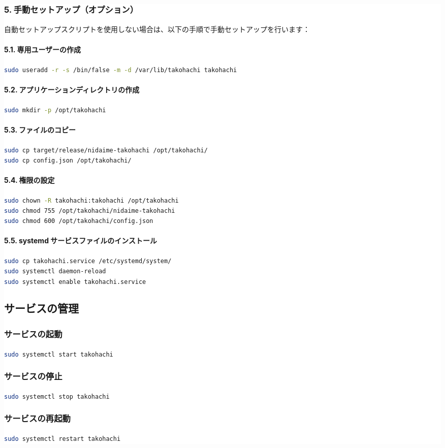### 5. 手動セットアップ（オプション）

自動セットアップスクリプトを使用しない場合は、以下の手順で手動セットアップを行います：

#### 5.1. 専用ユーザーの作成

```bash
sudo useradd -r -s /bin/false -m -d /var/lib/takohachi takohachi
```

#### 5.2. アプリケーションディレクトリの作成

```bash
sudo mkdir -p /opt/takohachi
```

#### 5.3. ファイルのコピー

```bash
sudo cp target/release/nidaime-takohachi /opt/takohachi/
sudo cp config.json /opt/takohachi/
```

#### 5.4. 権限の設定

```bash
sudo chown -R takohachi:takohachi /opt/takohachi
sudo chmod 755 /opt/takohachi/nidaime-takohachi
sudo chmod 600 /opt/takohachi/config.json
```

#### 5.5. systemd サービスファイルのインストール

```bash
sudo cp takohachi.service /etc/systemd/system/
sudo systemctl daemon-reload
sudo systemctl enable takohachi.service
```

## サービスの管理

### サービスの起動

```bash
sudo systemctl start takohachi
```

### サービスの停止

```bash
sudo systemctl stop takohachi
```

### サービスの再起動

```bash
sudo systemctl restart takohachi
```
